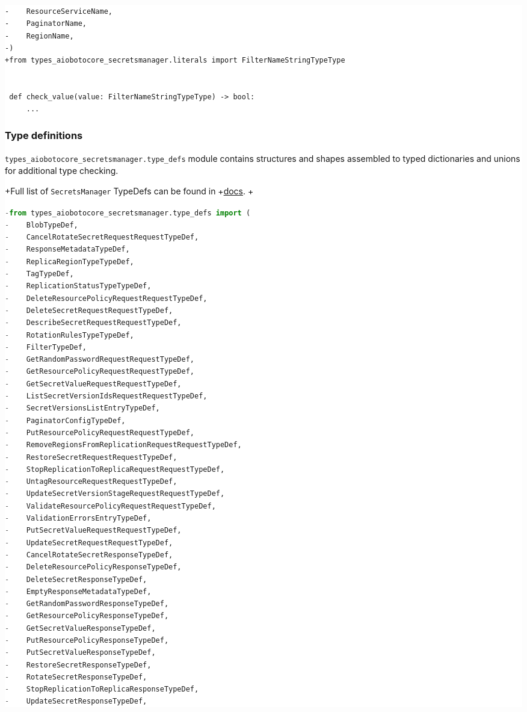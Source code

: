 ```
-    ResourceServiceName,
-    PaginatorName,
-    RegionName,
-)
+from types_aiobotocore_secretsmanager.literals import FilterNameStringTypeType
 
 
 def check_value(value: FilterNameStringTypeType) -> bool:
     ...
 ```
 
 <a id="type-definitions"></a>
 
 ### Type definitions
 
 `types_aiobotocore_secretsmanager.type_defs` module contains structures and
 shapes assembled to typed dictionaries and unions for additional type checking.
 
+Full list of `SecretsManager` TypeDefs can be found in
+[docs](https://youtype.github.io/types_aiobotocore_docs/types_aiobotocore_secretsmanager/type_defs/).
+
 ```python
-from types_aiobotocore_secretsmanager.type_defs import (
-    BlobTypeDef,
-    CancelRotateSecretRequestRequestTypeDef,
-    ResponseMetadataTypeDef,
-    ReplicaRegionTypeTypeDef,
-    TagTypeDef,
-    ReplicationStatusTypeTypeDef,
-    DeleteResourcePolicyRequestRequestTypeDef,
-    DeleteSecretRequestRequestTypeDef,
-    DescribeSecretRequestRequestTypeDef,
-    RotationRulesTypeTypeDef,
-    FilterTypeDef,
-    GetRandomPasswordRequestRequestTypeDef,
-    GetResourcePolicyRequestRequestTypeDef,
-    GetSecretValueRequestRequestTypeDef,
-    ListSecretVersionIdsRequestRequestTypeDef,
-    SecretVersionsListEntryTypeDef,
-    PaginatorConfigTypeDef,
-    PutResourcePolicyRequestRequestTypeDef,
-    RemoveRegionsFromReplicationRequestRequestTypeDef,
-    RestoreSecretRequestRequestTypeDef,
-    StopReplicationToReplicaRequestRequestTypeDef,
-    UntagResourceRequestRequestTypeDef,
-    UpdateSecretVersionStageRequestRequestTypeDef,
-    ValidateResourcePolicyRequestRequestTypeDef,
-    ValidationErrorsEntryTypeDef,
-    PutSecretValueRequestRequestTypeDef,
-    UpdateSecretRequestRequestTypeDef,
-    CancelRotateSecretResponseTypeDef,
-    DeleteResourcePolicyResponseTypeDef,
-    DeleteSecretResponseTypeDef,
-    EmptyResponseMetadataTypeDef,
-    GetRandomPasswordResponseTypeDef,
-    GetResourcePolicyResponseTypeDef,
-    GetSecretValueResponseTypeDef,
-    PutResourcePolicyResponseTypeDef,
-    PutSecretValueResponseTypeDef,
-    RestoreSecretResponseTypeDef,
-    RotateSecretResponseTypeDef,
-    StopReplicationToReplicaResponseTypeDef,
-    UpdateSecretResponseTypeDef,
 ```